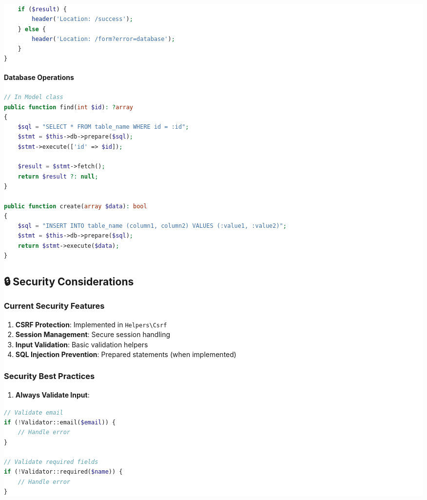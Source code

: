 ```php
    if ($result) {
        header('Location: /success');
    } else {
        header('Location: /form?error=database');
    }
}
```

#### Database Operations
```php
// In Model class
public function find(int $id): ?array
{
    $sql = "SELECT * FROM table_name WHERE id = :id";
    $stmt = $this->db->prepare($sql);
    $stmt->execute(['id' => $id]);
    
    $result = $stmt->fetch();
    return $result ?: null;
}

public function create(array $data): bool
{
    $sql = "INSERT INTO table_name (column1, column2) VALUES (:value1, :value2)";
    $stmt = $this->db->prepare($sql);
    return $stmt->execute($data);
}
```

## 🔒 Security Considerations

### Current Security Features

1. **CSRF Protection**: Implemented in `Helpers\Csrf`
2. **Session Management**: Secure session handling
3. **Input Validation**: Basic validation helpers
4. **SQL Injection Prevention**: Prepared statements (when implemented)

### Security Best Practices

1. **Always Validate Input**:
```php
// Validate email
if (!Validator::email($email)) {
    // Handle error
}

// Validate required fields
if (!Validator::required($name)) {
    // Handle error
}
```

